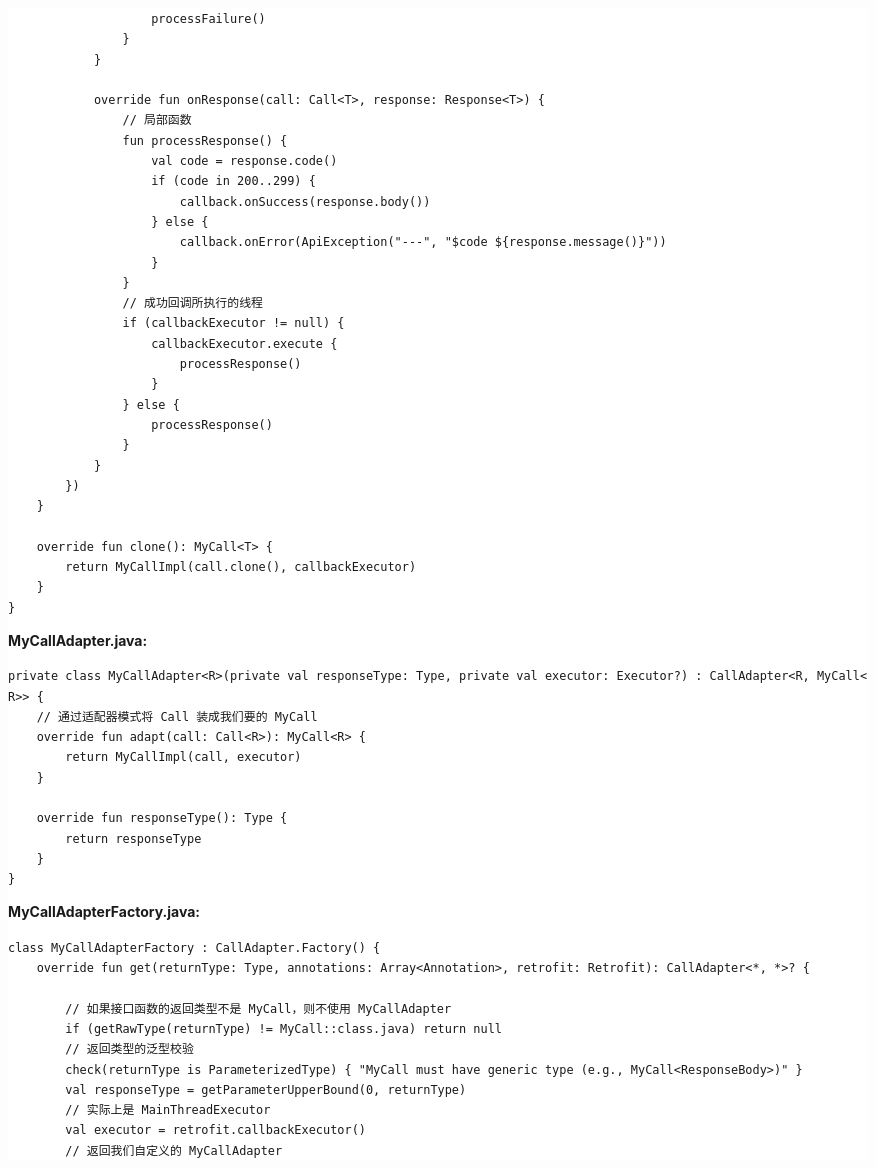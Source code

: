 ```
                    processFailure()
                }
            }

            override fun onResponse(call: Call<T>, response: Response<T>) {
                // 局部函数
                fun processResponse() {
                    val code = response.code()
                    if (code in 200..299) {
                        callback.onSuccess(response.body())
                    } else {
                        callback.onError(ApiException("---", "$code ${response.message()}"))
                    }
                }
                // 成功回调所执行的线程
                if (callbackExecutor != null) {
                    callbackExecutor.execute {
                        processResponse()
                    }
                } else {
                    processResponse()
                }
            }
        })
    }

    override fun clone(): MyCall<T> {
        return MyCallImpl(call.clone(), callbackExecutor)
    }
}

```

**MyCallAdapter.java:**

```
private class MyCallAdapter<R>(private val responseType: Type, private val executor: Executor?) : CallAdapter<R, MyCall<R>> {
    // 通过适配器模式将 Call 装成我们要的 MyCall
    override fun adapt(call: Call<R>): MyCall<R> {
        return MyCallImpl(call, executor)
    }

    override fun responseType(): Type {
        return responseType
    }
}
```

**MyCallAdapterFactory.java:**

```
class MyCallAdapterFactory : CallAdapter.Factory() {
    override fun get(returnType: Type, annotations: Array<Annotation>, retrofit: Retrofit): CallAdapter<*, *>? {
        
        // 如果接口函数的返回类型不是 MyCall，则不使用 MyCallAdapter
        if (getRawType(returnType) != MyCall::class.java) return null
        // 返回类型的泛型校验
        check(returnType is ParameterizedType) { "MyCall must have generic type (e.g., MyCall<ResponseBody>)" }
        val responseType = getParameterUpperBound(0, returnType)
        // 实际上是 MainThreadExecutor
        val executor = retrofit.callbackExecutor()
		// 返回我们自定义的 MyCallAdapter
```